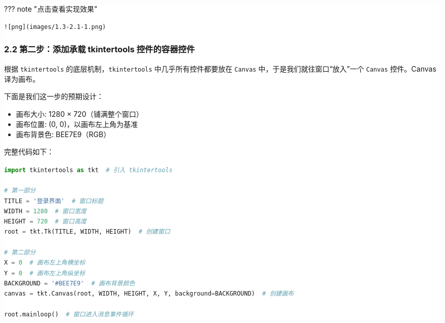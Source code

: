 ??? note "点击查看实现效果"

    ![png](images/1.3-2.1-1.png)

### 2.2 第二步：添加承载 tkintertools 控件的容器控件

根据 `tkintertools` 的底层机制，`tkintertools` 中几乎所有控件都要放在 `Canvas` 中，于是我们就往窗口“放入”一个 `Canvas` 控件。Canvas 译为画布。

下面是我们这一步的预期设计：

-   画布大小: 1280 × 720（铺满整个窗口）
-   画布位置: (0, 0)，以画布左上角为基准
-   画布背景色: BEE7E9（RGB）

完整代码如下：

```python
import tkintertools as tkt  # 引入 tkintertools

# 第一部分
TITLE = '登录界面'  # 窗口标题
WIDTH = 1280  # 窗口宽度
HEIGHT = 720  # 窗口高度
root = tkt.Tk(TITLE, WIDTH, HEIGHT)  # 创建窗口

# 第二部分
X = 0  # 画布左上角横坐标
Y = 0  # 画布左上角纵坐标
BACKGROUND = '#BEE7E9'  # 画布背景颜色
canvas = tkt.Canvas(root, WIDTH, HEIGHT, X, Y, background=BACKGROUND)  # 创建画布

root.mainloop()  # 窗口进入消息事件循环
```

